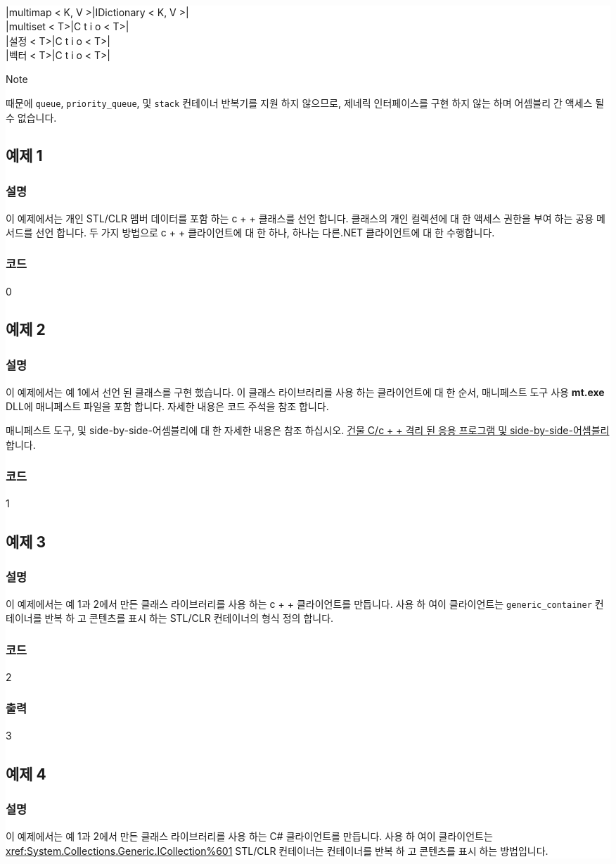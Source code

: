 |multimap < K, V >|IDictionary < K, V >|  
|multiset < T\>|C t i o < T\>|  
|설정 < T\>|C t i o < T\>|  
|벡터 < T\>|C t i o < T\>|  
  
> [!NOTE]
>  때문에 `queue`, `priority_queue`, 및 `stack` 컨테이너 반복기를 지원 하지 않으므로, 제네릭 인터페이스를 구현 하지 않는 하며 어셈블리 간 액세스 될 수 없습니다.  
  
## <a name="example-1"></a>예제 1  
  
### <a name="description"></a>설명  
 이 예제에서는 개인 STL/CLR 멤버 데이터를 포함 하는 c + + 클래스를 선언 합니다. 클래스의 개인 컬렉션에 대 한 액세스 권한을 부여 하는 공용 메서드를 선언 합니다. 두 가지 방법으로 c + + 클라이언트에 대 한 하나, 하나는 다른.NET 클라이언트에 대 한 수행합니다.  
  
### <a name="code"></a>코드  
  
<CodeContentPlaceHolder>0</CodeContentPlaceHolder>  
## <a name="example-2"></a>예제 2  
  
### <a name="description"></a>설명  
 이 예제에서는 예 1에서 선언 된 클래스를 구현 했습니다. 이 클래스 라이브러리를 사용 하는 클라이언트에 대 한 순서, 매니페스트 도구 사용 **mt.exe** DLL에 매니페스트 파일을 포함 합니다. 자세한 내용은 코드 주석을 참조 합니다.  
  
 매니페스트 도구, 및 side-by-side-어셈블리에 대 한 자세한 내용은 참조 하십시오. [건물 C/c + + 격리 된 응용 프로그램 및 side-by-side-어셈블리](../build/building-c-cpp-isolated-applications-and-side-by-side-assemblies.md)합니다.  
  
### <a name="code"></a>코드  
  
<CodeContentPlaceHolder>1</CodeContentPlaceHolder>  
## <a name="example-3"></a>예제 3  
  
### <a name="description"></a>설명  
 이 예제에서는 예 1과 2에서 만든 클래스 라이브러리를 사용 하는 c + + 클라이언트를 만듭니다. 사용 하 여이 클라이언트는 `generic_container` 컨테이너를 반복 하 고 콘텐츠를 표시 하는 STL/CLR 컨테이너의 형식 정의 합니다.  
  
### <a name="code"></a>코드  
  
<CodeContentPlaceHolder>2</CodeContentPlaceHolder>  
### <a name="output"></a>출력  
  
<CodeContentPlaceHolder>3</CodeContentPlaceHolder>  
## <a name="example-4"></a>예제 4  
  
### <a name="description"></a>설명  
 이 예제에서는 예 1과 2에서 만든 클래스 라이브러리를 사용 하는 C# 클라이언트를 만듭니다. 사용 하 여이 클라이언트는 <xref:System.Collections.Generic.ICollection%601> STL/CLR 컨테이너는 컨테이너를 반복 하 고 콘텐츠를 표시 하는 방법입니다.  
  